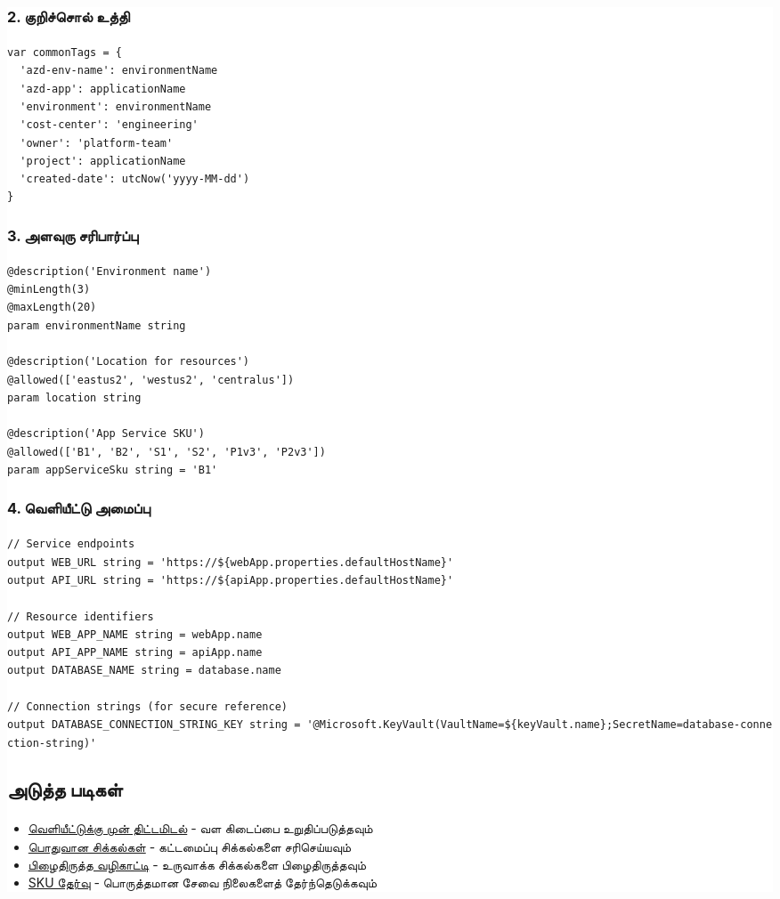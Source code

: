 ### 2. குறிச்சொல் உத்தி
```bicep
var commonTags = {
  'azd-env-name': environmentName
  'azd-app': applicationName
  'environment': environmentName
  'cost-center': 'engineering'
  'owner': 'platform-team'
  'project': applicationName
  'created-date': utcNow('yyyy-MM-dd')
}
```

### 3. அளவுரு சரிபார்ப்பு
```bicep
@description('Environment name')
@minLength(3)
@maxLength(20)
param environmentName string

@description('Location for resources')
@allowed(['eastus2', 'westus2', 'centralus'])
param location string

@description('App Service SKU')
@allowed(['B1', 'B2', 'S1', 'S2', 'P1v3', 'P2v3'])
param appServiceSku string = 'B1'
```

### 4. வெளியீட்டு அமைப்பு
```bicep
// Service endpoints
output WEB_URL string = 'https://${webApp.properties.defaultHostName}'
output API_URL string = 'https://${apiApp.properties.defaultHostName}'

// Resource identifiers
output WEB_APP_NAME string = webApp.name
output API_APP_NAME string = apiApp.name
output DATABASE_NAME string = database.name

// Connection strings (for secure reference)
output DATABASE_CONNECTION_STRING_KEY string = '@Microsoft.KeyVault(VaultName=${keyVault.name};SecretName=database-connection-string)'
```

## அடுத்த படிகள்

- [வெளியீட்டுக்கு முன் திட்டமிடல்](../pre-deployment/capacity-planning.md) - வள கிடைப்பை உறுதிப்படுத்தவும்
- [பொதுவான சிக்கல்கள்](../troubleshooting/common-issues.md) - கட்டமைப்பு சிக்கல்களை சரிசெய்யவும்
- [பிழைதிருத்த வழிகாட்டி](../troubleshooting/debugging.md) - உருவாக்க சிக்கல்களை பிழைதிருத்தவும்
- [SKU தேர்வு](../pre-deployment/sku-selection.md) - பொருத்தமான சேவை நிலைகளைத் தேர்ந்தெடுக்கவும்
